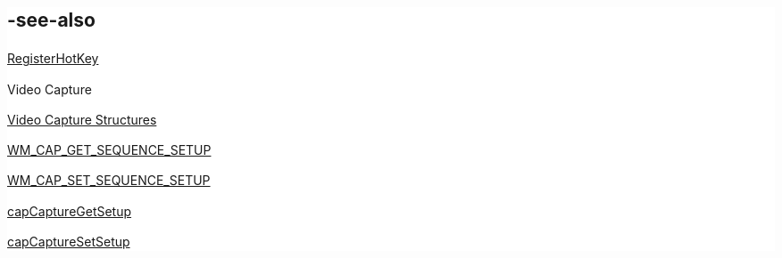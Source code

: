 ## -see-also

<a href="/windows/win32/api/winuser/nf-winuser-registerhotkey">RegisterHotKey</a>



Video Capture



<a href="/windows/desktop/Multimedia/video-capture-structures">Video Capture Structures</a>



<a href="/windows/desktop/Multimedia/wm-cap-get-sequence-setup">WM_CAP_GET_SEQUENCE_SETUP</a>



<a href="/windows/desktop/Multimedia/wm-cap-set-sequence-setup">WM_CAP_SET_SEQUENCE_SETUP</a>



<a href="/windows/desktop/api/vfw/nf-vfw-capcapturegetsetup">capCaptureGetSetup</a>



<a href="/windows/desktop/api/vfw/nf-vfw-capcapturesetsetup">capCaptureSetSetup</a>